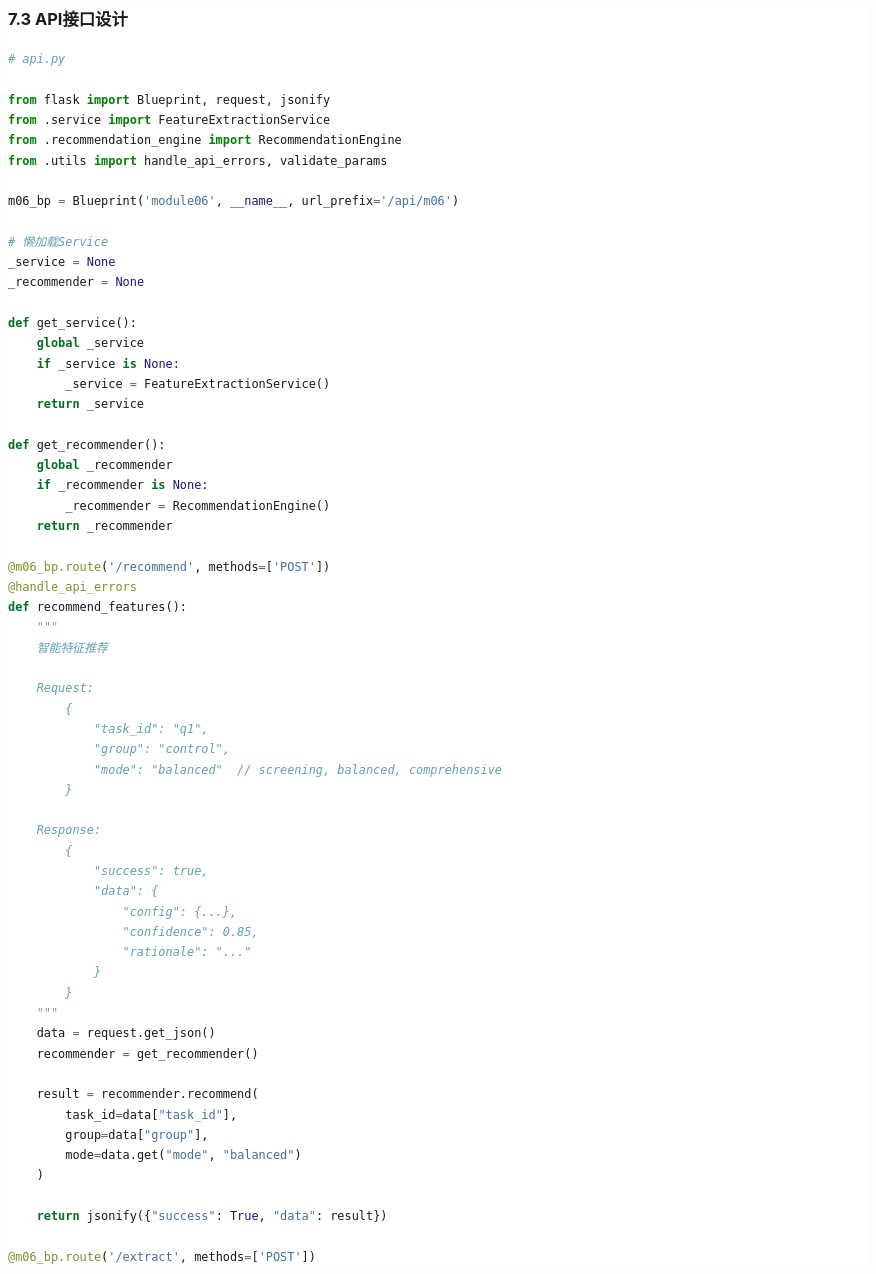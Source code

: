 ### 7.3 API接口设计

```python
# api.py

from flask import Blueprint, request, jsonify
from .service import FeatureExtractionService
from .recommendation_engine import RecommendationEngine
from .utils import handle_api_errors, validate_params

m06_bp = Blueprint('module06', __name__, url_prefix='/api/m06')

# 懒加载Service
_service = None
_recommender = None

def get_service():
    global _service
    if _service is None:
        _service = FeatureExtractionService()
    return _service

def get_recommender():
    global _recommender
    if _recommender is None:
        _recommender = RecommendationEngine()
    return _recommender

@m06_bp.route('/recommend', methods=['POST'])
@handle_api_errors
def recommend_features():
    """
    智能特征推荐

    Request:
        {
            "task_id": "q1",
            "group": "control",
            "mode": "balanced"  // screening, balanced, comprehensive
        }

    Response:
        {
            "success": true,
            "data": {
                "config": {...},
                "confidence": 0.85,
                "rationale": "..."
            }
        }
    """
    data = request.get_json()
    recommender = get_recommender()

    result = recommender.recommend(
        task_id=data["task_id"],
        group=data["group"],
        mode=data.get("mode", "balanced")
    )

    return jsonify({"success": True, "data": result})

@m06_bp.route('/extract', methods=['POST'])
```